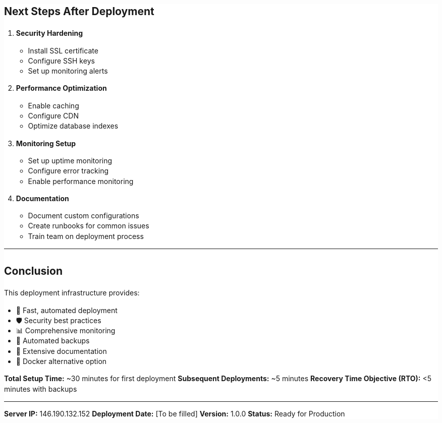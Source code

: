 
## Next Steps After Deployment

1. **Security Hardening**
   - Install SSL certificate
   - Configure SSH keys
   - Set up monitoring alerts

2. **Performance Optimization**
   - Enable caching
   - Configure CDN
   - Optimize database indexes

3. **Monitoring Setup**
   - Set up uptime monitoring
   - Configure error tracking
   - Enable performance monitoring

4. **Documentation**
   - Document custom configurations
   - Create runbooks for common issues
   - Train team on deployment process

---

## Conclusion

This deployment infrastructure provides:
- 🚀 Fast, automated deployment
- 🛡️ Security best practices
- 📊 Comprehensive monitoring
- 💾 Automated backups
- 📖 Extensive documentation
- 🐳 Docker alternative option

**Total Setup Time:** ~30 minutes for first deployment
**Subsequent Deployments:** ~5 minutes
**Recovery Time Objective (RTO):** <5 minutes with backups

---

**Server IP:** 146.190.132.152
**Deployment Date:** [To be filled]
**Version:** 1.0.0
**Status:** Ready for Production
